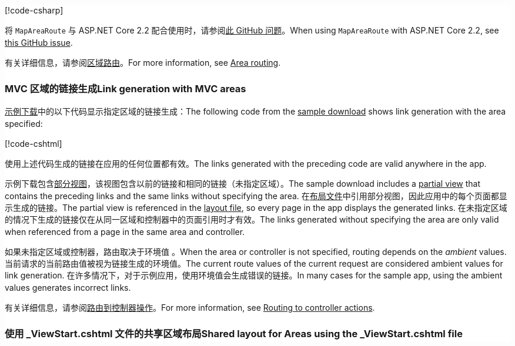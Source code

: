 [!code-csharp[](areas/samples/MVCareas/StartupMapAreaRoute.cs?name=snippet&highlight=18-27)]

<span data-ttu-id="be36c-286">将 `MapAreaRoute` 与 ASP.NET Core 2.2 配合使用时，请参阅[此 GitHub 问题](https://github.com/dotnet/AspNetCore/issues/7772)。</span><span class="sxs-lookup"><span data-stu-id="be36c-286">When using `MapAreaRoute` with ASP.NET Core 2.2, see [this GitHub issue](https://github.com/dotnet/AspNetCore/issues/7772).</span></span>

<span data-ttu-id="be36c-287">有关详细信息，请参阅[区域路由](xref:mvc/controllers/routing#areas)。</span><span class="sxs-lookup"><span data-stu-id="be36c-287">For more information, see [Area routing](xref:mvc/controllers/routing#areas).</span></span>

### <a name="link-generation-with-mvc-areas"></a><span data-ttu-id="be36c-288">MVC 区域的链接生成</span><span class="sxs-lookup"><span data-stu-id="be36c-288">Link generation with MVC areas</span></span>

<span data-ttu-id="be36c-289">[示例下载](https://github.com/dotnet/AspNetCore.Docs/tree/master/aspnetcore/mvc/controllers/areas/samples)中的以下代码显示指定区域的链接生成：</span><span class="sxs-lookup"><span data-stu-id="be36c-289">The following code from the [sample download](https://github.com/dotnet/AspNetCore.Docs/tree/master/aspnetcore/mvc/controllers/areas/samples) shows link generation with the area specified:</span></span>

[!code-cshtml[](areas/samples/MVCareas/Views/Shared/_testLinksPartial.cshtml?name=snippet)]

<span data-ttu-id="be36c-290">使用上述代码生成的链接在应用的任何位置都有效。</span><span class="sxs-lookup"><span data-stu-id="be36c-290">The links generated with the preceding code are valid anywhere in the app.</span></span>

<span data-ttu-id="be36c-291">示例下载包含[部分视图](xref:mvc/views/partial)，该视图包含以前的链接和相同的链接（未指定区域）。</span><span class="sxs-lookup"><span data-stu-id="be36c-291">The sample download includes a [partial view](xref:mvc/views/partial) that contains the preceding links and the same links without specifying the area.</span></span> <span data-ttu-id="be36c-292">在[布局文件](xref:mvc/views/layout)中引用部分视图，因此应用中的每个页面都显示生成的链接。</span><span class="sxs-lookup"><span data-stu-id="be36c-292">The partial view is referenced in the [layout file](xref:mvc/views/layout), so every page in the app displays the generated links.</span></span> <span data-ttu-id="be36c-293">在未指定区域的情况下生成的链接仅在从同一区域和控制器中的页面引用时才有效。</span><span class="sxs-lookup"><span data-stu-id="be36c-293">The links generated without specifying the area are only valid when referenced from a page in the same area and controller.</span></span>

<span data-ttu-id="be36c-294">如果未指定区域或控制器，路由取决于环境值  。</span><span class="sxs-lookup"><span data-stu-id="be36c-294">When the area or controller is not specified, routing depends on the *ambient* values.</span></span> <span data-ttu-id="be36c-295">当前请求的当前路由值被视为链接生成的环境值。</span><span class="sxs-lookup"><span data-stu-id="be36c-295">The current route values of the current request are considered ambient values for link generation.</span></span> <span data-ttu-id="be36c-296">在许多情况下，对于示例应用，使用环境值会生成错误的链接。</span><span class="sxs-lookup"><span data-stu-id="be36c-296">In many cases for the sample app, using the ambient values generates incorrect links.</span></span>

<span data-ttu-id="be36c-297">有关详细信息，请参阅[路由到控制器操作](xref:mvc/controllers/routing)。</span><span class="sxs-lookup"><span data-stu-id="be36c-297">For more information, see [Routing to controller actions](xref:mvc/controllers/routing).</span></span>

### <a name="shared-layout-for-areas-using-the-_viewstartcshtml-file"></a><span data-ttu-id="be36c-298">使用 _ViewStart.cshtml 文件的共享区域布局</span><span class="sxs-lookup"><span data-stu-id="be36c-298">Shared layout for Areas using the _ViewStart.cshtml file</span></span>
